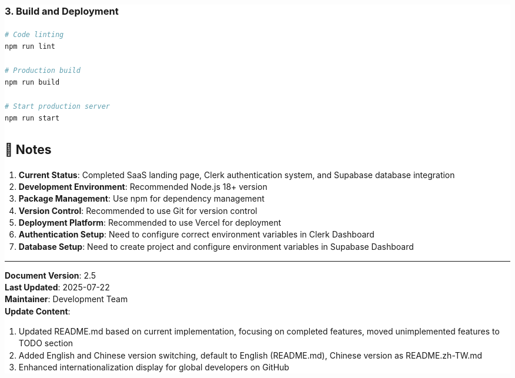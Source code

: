 ### 3. Build and Deployment
```bash
# Code linting
npm run lint

# Production build
npm run build

# Start production server
npm run start
```

## 📝 Notes

1. **Current Status**: Completed SaaS landing page, Clerk authentication system, and Supabase database integration
2. **Development Environment**: Recommended Node.js 18+ version
3. **Package Management**: Use npm for dependency management
4. **Version Control**: Recommended to use Git for version control
5. **Deployment Platform**: Recommended to use Vercel for deployment
6. **Authentication Setup**: Need to configure correct environment variables in Clerk Dashboard
7. **Database Setup**: Need to create project and configure environment variables in Supabase Dashboard

---

**Document Version**: 2.5  
**Last Updated**: 2025-07-22  
**Maintainer**: Development Team  
**Update Content**: 
1. Updated README.md based on current implementation, focusing on completed features, moved unimplemented features to TODO section
2. Added English and Chinese version switching, default to English (README.md), Chinese version as README.zh-TW.md
3. Enhanced internationalization display for global developers on GitHub
